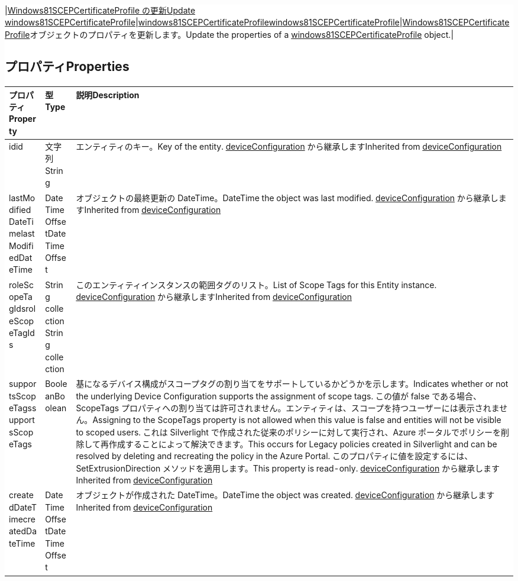 |[<span data-ttu-id="c1934-124">Windows81SCEPCertificateProfile の更新</span><span class="sxs-lookup"><span data-stu-id="c1934-124">Update windows81SCEPCertificateProfile</span></span>](../api/intune-deviceconfig-windows81scepcertificateprofile-update.md)|[<span data-ttu-id="c1934-125">windows81SCEPCertificateProfile</span><span class="sxs-lookup"><span data-stu-id="c1934-125">windows81SCEPCertificateProfile</span></span>](../resources/intune-deviceconfig-windows81scepcertificateprofile.md)|<span data-ttu-id="c1934-126">[Windows81SCEPCertificateProfile](../resources/intune-deviceconfig-windows81scepcertificateprofile.md)オブジェクトのプロパティを更新します。</span><span class="sxs-lookup"><span data-stu-id="c1934-126">Update the properties of a [windows81SCEPCertificateProfile](../resources/intune-deviceconfig-windows81scepcertificateprofile.md) object.</span></span>|

## <a name="properties"></a><span data-ttu-id="c1934-127">プロパティ</span><span class="sxs-lookup"><span data-stu-id="c1934-127">Properties</span></span>
|<span data-ttu-id="c1934-128">プロパティ</span><span class="sxs-lookup"><span data-stu-id="c1934-128">Property</span></span>|<span data-ttu-id="c1934-129">型</span><span class="sxs-lookup"><span data-stu-id="c1934-129">Type</span></span>|<span data-ttu-id="c1934-130">説明</span><span class="sxs-lookup"><span data-stu-id="c1934-130">Description</span></span>|
|:---|:---|:---|
|<span data-ttu-id="c1934-131">id</span><span class="sxs-lookup"><span data-stu-id="c1934-131">id</span></span>|<span data-ttu-id="c1934-132">文字列</span><span class="sxs-lookup"><span data-stu-id="c1934-132">String</span></span>|<span data-ttu-id="c1934-133">エンティティのキー。</span><span class="sxs-lookup"><span data-stu-id="c1934-133">Key of the entity.</span></span> <span data-ttu-id="c1934-134">[deviceConfiguration](../resources/intune-deviceconfig-deviceconfiguration.md) から継承します</span><span class="sxs-lookup"><span data-stu-id="c1934-134">Inherited from [deviceConfiguration](../resources/intune-deviceconfig-deviceconfiguration.md)</span></span>|
|<span data-ttu-id="c1934-135">lastModifiedDateTime</span><span class="sxs-lookup"><span data-stu-id="c1934-135">lastModifiedDateTime</span></span>|<span data-ttu-id="c1934-136">DateTimeOffset</span><span class="sxs-lookup"><span data-stu-id="c1934-136">DateTimeOffset</span></span>|<span data-ttu-id="c1934-137">オブジェクトの最終更新の DateTime。</span><span class="sxs-lookup"><span data-stu-id="c1934-137">DateTime the object was last modified.</span></span> <span data-ttu-id="c1934-138">[deviceConfiguration](../resources/intune-deviceconfig-deviceconfiguration.md) から継承します</span><span class="sxs-lookup"><span data-stu-id="c1934-138">Inherited from [deviceConfiguration](../resources/intune-deviceconfig-deviceconfiguration.md)</span></span>|
|<span data-ttu-id="c1934-139">roleScopeTagIds</span><span class="sxs-lookup"><span data-stu-id="c1934-139">roleScopeTagIds</span></span>|<span data-ttu-id="c1934-140">String collection</span><span class="sxs-lookup"><span data-stu-id="c1934-140">String collection</span></span>|<span data-ttu-id="c1934-141">このエンティティインスタンスの範囲タグのリスト。</span><span class="sxs-lookup"><span data-stu-id="c1934-141">List of Scope Tags for this Entity instance.</span></span> <span data-ttu-id="c1934-142">[deviceConfiguration](../resources/intune-deviceconfig-deviceconfiguration.md) から継承します</span><span class="sxs-lookup"><span data-stu-id="c1934-142">Inherited from [deviceConfiguration](../resources/intune-deviceconfig-deviceconfiguration.md)</span></span>|
|<span data-ttu-id="c1934-143">supportsScopeTags</span><span class="sxs-lookup"><span data-stu-id="c1934-143">supportsScopeTags</span></span>|<span data-ttu-id="c1934-144">Boolean</span><span class="sxs-lookup"><span data-stu-id="c1934-144">Boolean</span></span>|<span data-ttu-id="c1934-145">基になるデバイス構成がスコープタグの割り当てをサポートしているかどうかを示します。</span><span class="sxs-lookup"><span data-stu-id="c1934-145">Indicates whether or not the underlying Device Configuration supports the assignment of scope tags.</span></span> <span data-ttu-id="c1934-146">この値が false である場合、ScopeTags プロパティへの割り当ては許可されません。エンティティは、スコープを持つユーザーには表示されません。</span><span class="sxs-lookup"><span data-stu-id="c1934-146">Assigning to the ScopeTags property is not allowed when this value is false and entities will not be visible to scoped users.</span></span> <span data-ttu-id="c1934-147">これは Silverlight で作成された従来のポリシーに対して実行され、Azure ポータルでポリシーを削除して再作成することによって解決できます。</span><span class="sxs-lookup"><span data-stu-id="c1934-147">This occurs for Legacy policies created in Silverlight and can be resolved by deleting and recreating the policy in the Azure Portal.</span></span> <span data-ttu-id="c1934-148">このプロパティに値を設定するには、 SetExtrusionDirection メソッドを適用します。</span><span class="sxs-lookup"><span data-stu-id="c1934-148">This property is read-only.</span></span> <span data-ttu-id="c1934-149">[deviceConfiguration](../resources/intune-deviceconfig-deviceconfiguration.md) から継承します</span><span class="sxs-lookup"><span data-stu-id="c1934-149">Inherited from [deviceConfiguration](../resources/intune-deviceconfig-deviceconfiguration.md)</span></span>|
|<span data-ttu-id="c1934-150">createdDateTime</span><span class="sxs-lookup"><span data-stu-id="c1934-150">createdDateTime</span></span>|<span data-ttu-id="c1934-151">DateTimeOffset</span><span class="sxs-lookup"><span data-stu-id="c1934-151">DateTimeOffset</span></span>|<span data-ttu-id="c1934-152">オブジェクトが作成された DateTime。</span><span class="sxs-lookup"><span data-stu-id="c1934-152">DateTime the object was created.</span></span> <span data-ttu-id="c1934-153">[deviceConfiguration](../resources/intune-deviceconfig-deviceconfiguration.md) から継承します</span><span class="sxs-lookup"><span data-stu-id="c1934-153">Inherited from [deviceConfiguration](../resources/intune-deviceconfig-deviceconfiguration.md)</span></span>|